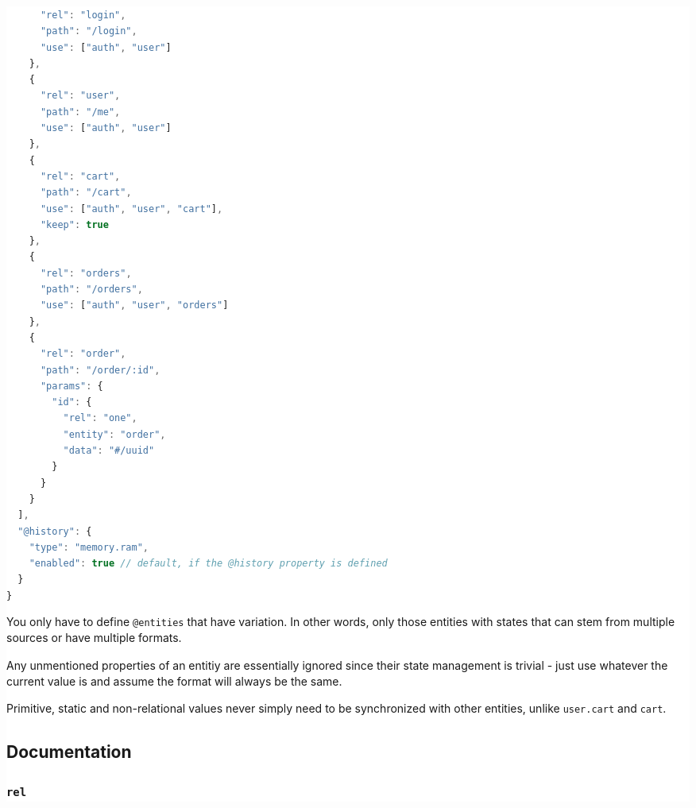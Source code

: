 ```js
      "rel": "login",
      "path": "/login",
      "use": ["auth", "user"]
    },
    {
      "rel": "user",
      "path": "/me",
      "use": ["auth", "user"]
    },
    {
      "rel": "cart",
      "path": "/cart",
      "use": ["auth", "user", "cart"],
      "keep": true
    },
    {
      "rel": "orders",
      "path": "/orders",
      "use": ["auth", "user", "orders"]
    },
    {
      "rel": "order",
      "path": "/order/:id",
      "params": {
        "id": {
          "rel": "one",
          "entity": "order",
          "data": "#/uuid"
        }
      }
    }
  ],
  "@history": {
    "type": "memory.ram",
    "enabled": true // default, if the @history property is defined
  }
}
```

You only have to define `@entities` that have variation. In other words, only those entities with states that can stem from multiple sources or have multiple formats.

Any unmentioned properties of an entitiy are essentially ignored since their state management is trivial - just use whatever the current value is and assume the format will always be the same.

Primitive, static and non-relational values never simply need to be synchronized with other entities, unlike `user.cart` and `cart`.

## Documentation

### `rel`
